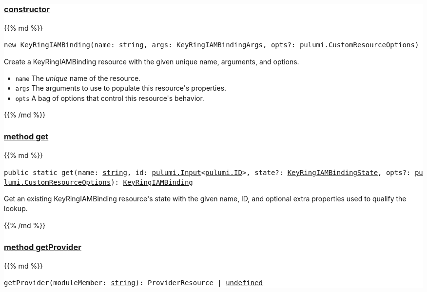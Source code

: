 <h3 class="pdoc-member-header" id="KeyRingIAMBinding-constructor">
<a class="pdoc-child-name" href="https://github.com/pulumi/pulumi-gcp/blob/dfd50d3cd37076dc64bfff16a687877050b08fcb/sdk/nodejs/kms/keyRingIAMBinding.ts#L92"> <b>constructor</b></a>
</h3>
<div class="pdoc-member-contents">
{{% md %}}

<pre class="highlight"><span class='kd'></span><span class='kd'>new</span> KeyRingIAMBinding(name: <span class='kd'><a href='https://developer.mozilla.org/en-US/docs/Web/JavaScript/Reference/Global_Objects/String'>string</a></span>, args: <a href='#KeyRingIAMBindingArgs'>KeyRingIAMBindingArgs</a>, opts?: <a href='https://pulumi.io/reference/pkg/nodejs/@pulumi/pulumi/#CustomResourceOptions'>pulumi.CustomResourceOptions</a>)</pre>


Create a KeyRingIAMBinding resource with the given unique name, arguments, and options.

* `name` The _unique_ name of the resource.
* `args` The arguments to use to populate this resource&#39;s properties.
* `opts` A bag of options that control this resource&#39;s behavior.

{{% /md %}}
</div>
<h3 class="pdoc-member-header" id="KeyRingIAMBinding-get">
<a class="pdoc-child-name" href="https://github.com/pulumi/pulumi-gcp/blob/dfd50d3cd37076dc64bfff16a687877050b08fcb/sdk/nodejs/kms/keyRingIAMBinding.ts#L71">method <b>get</b></a>
</h3>
<div class="pdoc-member-contents">
{{% md %}}

<pre class="highlight"><span class='kd'>public static </span>get(name: <span class='kd'><a href='https://developer.mozilla.org/en-US/docs/Web/JavaScript/Reference/Global_Objects/String'>string</a></span>, id: <a href='https://pulumi.io/reference/pkg/nodejs/@pulumi/pulumi/#Input'>pulumi.Input</a>&lt;<a href='https://pulumi.io/reference/pkg/nodejs/@pulumi/pulumi/#ID'>pulumi.ID</a>&gt;, state?: <a href='#KeyRingIAMBindingState'>KeyRingIAMBindingState</a>, opts?: <a href='https://pulumi.io/reference/pkg/nodejs/@pulumi/pulumi/#CustomResourceOptions'>pulumi.CustomResourceOptions</a>): <a href='#KeyRingIAMBinding'>KeyRingIAMBinding</a></pre>


Get an existing KeyRingIAMBinding resource's state with the given name, ID, and optional extra
properties used to qualify the lookup.

{{% /md %}}
</div>
<h3 class="pdoc-member-header" id="KeyRingIAMBinding-getProvider">
<a class="pdoc-child-name" href="https://github.com/pulumi/pulumi-gcp/blob/dfd50d3cd37076dc64bfff16a687877050b08fcb/sdk/nodejs/node_modules/@pulumi/pulumi/resource.d.ts#L14">method <b>getProvider</b></a>
</h3>
<div class="pdoc-member-contents">
{{% md %}}

<pre class="highlight"><span class='kd'></span>getProvider(moduleMember: <span class='kd'><a href='https://developer.mozilla.org/en-US/docs/Web/JavaScript/Reference/Global_Objects/String'>string</a></span>): ProviderResource | <span class='kd'><a href='https://developer.mozilla.org/en-US/docs/Web/JavaScript/Reference/Global_Objects/undefined'>undefined</a></span></pre>
